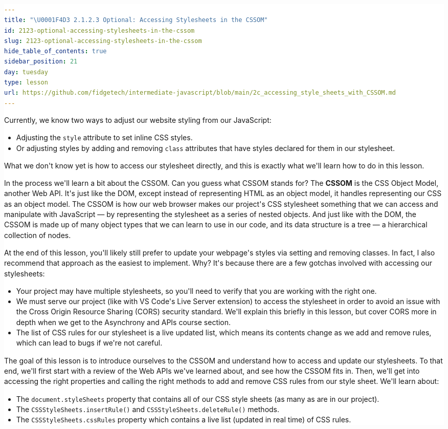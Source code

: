```yaml
---
title: "\U0001F4D3 2.1.2.3 Optional: Accessing Stylesheets in the CSSOM"
id: 2123-optional-accessing-stylesheets-in-the-cssom
slug: 2123-optional-accessing-stylesheets-in-the-cssom
hide_table_of_contents: true
sidebar_position: 21
day: tuesday
type: lesson
url: https://github.com/fidgetech/intermediate-javascript/blob/main/2c_accessing_style_sheets_with_CSSOM.md
---
```


Currently, we know two ways to adjust our website styling from our JavaScript: 

* Adjusting the `style` attribute to set inline CSS styles.
* Or adjusting styles by adding and removing `class` attributes that have styles declared for them in our stylesheet. 

What we don't know yet is how to access our stylesheet directly, and this is exactly what we'll learn how to do in this lesson. 

In the process we'll learn a bit about the CSSOM. Can you guess what CSSOM stands for? The **CSSOM** is the CSS Object Model, another Web API. It's just like the DOM, except instead of representing HTML as an object model, it handles representing our CSS as an object model. The CSSOM is how our web browser makes our project's CSS stylesheet something that we can access and manipulate with JavaScript — by representing the stylesheet as a series of nested objects. And just like with the DOM, the CSSOM is made up of many object types that we can learn to use in our code, and its data structure is a tree — a hierarchical collection of nodes.

At the end of this lesson, you'll likely still prefer to update your webpage's styles via setting and removing classes. In fact, I also recommend that approach as the easiest to implement. Why? It's because there are a few gotchas involved with accessing our stylesheets:

* Your project may have multiple stylesheets, so you'll need to verify that you are working with the right one. 
* We must serve our project (like with VS Code's Live Server extension) to access the stylesheet in order to avoid an issue with the Cross Origin Resource Sharing (CORS) security standard. We'll explain this briefly in this lesson, but cover CORS more in depth when we get to the Asynchrony and APIs course section.
* The list of CSS rules for our stylesheet is a live updated list, which means its contents change as we add and remove rules, which can lead to bugs if we're not careful. 

The goal of this lesson is to introduce ourselves to the CSSOM and understand how to access and update our stylesheets. To that end, we'll first start with a review of the Web APIs we've learned about, and see how the CSSOM fits in. Then, we'll get into accessing the right properties and calling the right methods to add and remove CSS rules from our style sheet. We'll learn about:

* The `document.styleSheets` property that contains all of our CSS style sheets (as many as are in our project).
* The `CSSStyleSheets.insertRule()` and `CSSStyleSheets.deleteRule()` methods.
* The `CSSStyleSheets.cssRules` property which contains a live list (updated in real time) of CSS rules.
 
